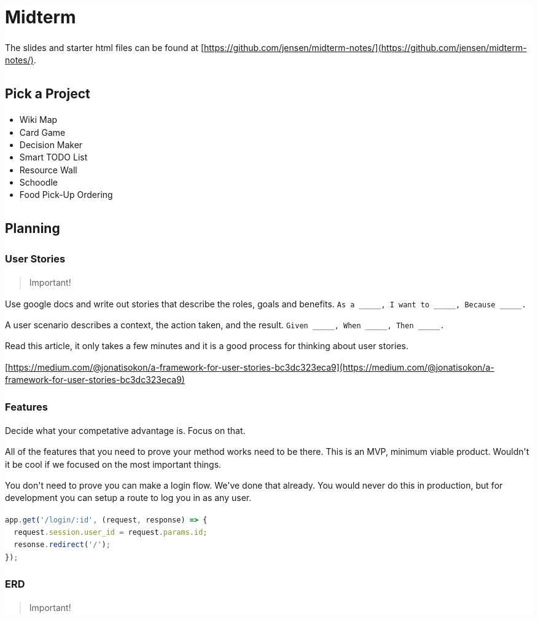 # Midterm

The slides and starter html files can be found at [https://github.com/jensen/midterm-notes/](https://github.com/jensen/midterm-notes/).

## Pick a Project

- Wiki Map
- Card Game
- Decision Maker
- Smart TODO List
- Resource Wall
- Schoodle
- Food Pick-Up Ordering

## Planning

### User Stories

> Important!

Use google docs and write out stories that describe the roles, goals and benefits. `As a _____, I want to _____, Because _____.`

A user scenario describes a context, the action taken, and the result. `Given _____, When _____, Then _____.`

Read this article, it only takes a few minutes and it is a good process for thinking about user stories.

[https://medium.com/@jonatisokon/a-framework-for-user-stories-bc3dc323eca9](https://medium.com/@jonatisokon/a-framework-for-user-stories-bc3dc323eca9)

### Features

Decide what your competative advantage is. Focus on that.

All of the features that you need to prove your method works need to be there. This is an MVP, minimum viable product. Wouldn't it be cool if we focused on the most important things.

You don't need to prove you can make a login flow. We've done that already. You would never do this in production, but for development you can setup a route to log you in as any user.

```javascript
app.get('/login/:id', (request, response) => {
  request.session.user_id = request.params.id;
  resonse.redirect('/');
});
```


### ERD

> Important!
